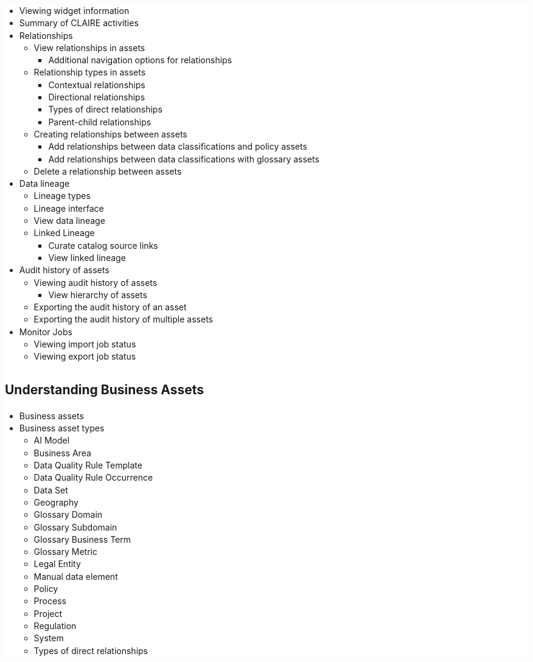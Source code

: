   - Viewing widget information
  - Summary of CLAIRE activities
- Relationships
  - View relationships in assets
    - Additional navigation options for relationships
  - Relationship types in assets
    - Contextual relationships
    - Directional relationships
    - Types of direct relationships
    - Parent-child relationships
  - Creating relationships between assets
    - Add relationships between data classifications and policy assets
    - Add relationships between data classifications with glossary assets
  - Delete a relationship between assets
- Data lineage
  - Lineage types
  - Lineage interface
  - View data lineage
  - Linked Lineage
    - Curate catalog source links
    - View linked lineage
- Audit history of assets
  - Viewing audit history of assets
    - View hierarchy of assets
  - Exporting the audit history of an asset
  - Exporting the audit history of multiple assets
- Monitor Jobs
  - Viewing import job status
  - Viewing export job status

## Understanding Business Assets
- Business assets
- Business asset types
  - AI Model
  - Business Area
  - Data Quality Rule Template
  - Data Quality Rule Occurrence
  - Data Set
  - Geography
  - Glossary Domain
  - Glossary Subdomain
  - Glossary Business Term
  - Glossary Metric
  - Legal Entity
  - Manual data element
  - Policy
  - Process
  - Project
  - Regulation
  - System
  - Types of direct relationships

